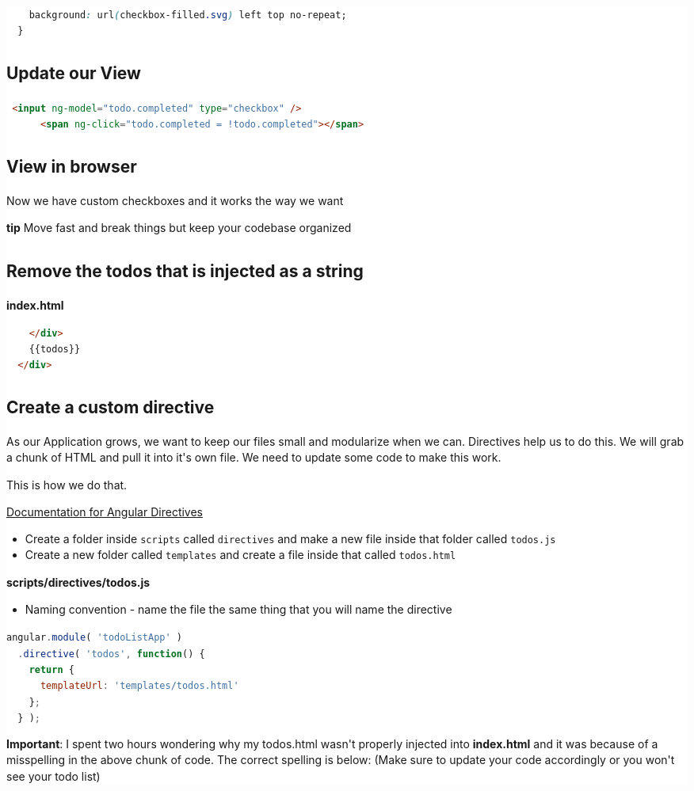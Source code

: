 ```css
    background: url(checkbox-filled.svg) left top no-repeat;
  }
```

## Update our View

```html
 <input ng-model="todo.completed" type="checkbox" />
      <span ng-click="todo.completed = !todo.completed"></span>
```

## View in browser
Now we have custom checkboxes and it works the way we want

**tip** Move fast and break things but keep your codebase organized

## Remove the todos that is injected as a string

**index.html**

```html
    </div>
    {{todos}}
  </div>
```

## Create a custom directive

As our Application grows, we want to keep our files small and modularize when we can. Directives help us to do this. We will grab a chunk of HTML and pull it into it's own file. We need to update some code to make this work.

This is how we do that.

[Documentation for Angular Directives](https://docs.angularjs.org/guide/directive)

* Create a folder inside `scripts` called `directives` and make a new file inside that folder called `todos.js`
* Create a new folder called `templates` and create a file inside that called `todos.html`

**scripts/directives/todos.js**

* Naming convention - name the file the same thing that you will name the directive

```js
angular.module( 'todoListApp' )
  .directive( 'todos', function() {
    return {
      templateUrl: 'templates/todos.html'
    };
  } );
```

**Important**: I spent two hours wondering why my todos.html wasn't properly injected into **index.html** and it was because of a misspelling in the above chunk of code. The correct spelling is below: (Make sure to update your code accordingly or you won't see your todo list)
